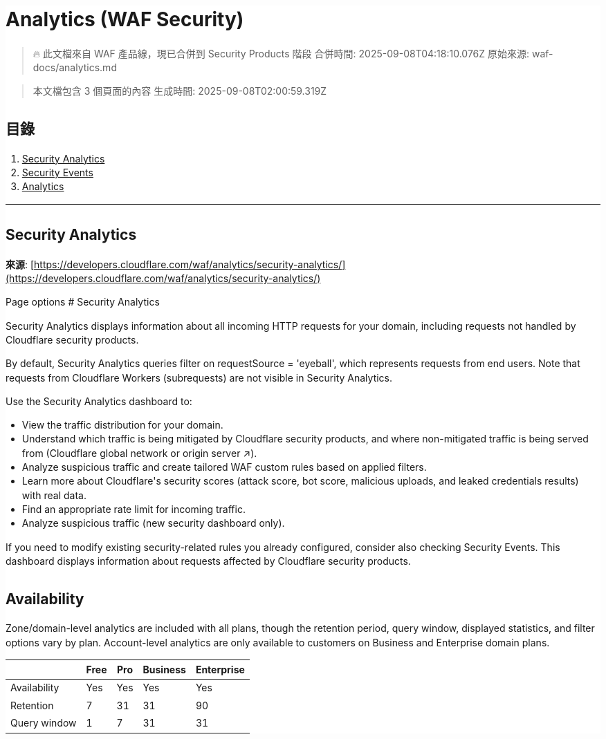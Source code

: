 # Analytics (WAF Security)

> 🔥 此文檔來自 WAF 產品線，現已合併到 Security Products 階段
> 合併時間: 2025-09-08T04:18:10.076Z
> 原始來源: waf-docs/analytics.md

> 本文檔包含 3 個頁面的內容
> 生成時間: 2025-09-08T02:00:59.319Z

## 目錄

1. [Security Analytics](#security-analytics)
2. [Security Events](#security-events)
3. [Analytics](#analytics)

---

## Security Analytics

**來源**: [https://developers.cloudflare.com/waf/analytics/security-analytics/](https://developers.cloudflare.com/waf/analytics/security-analytics/)

Page options # Security Analytics

Security Analytics displays information about all incoming HTTP requests for your domain, including requests not handled by Cloudflare security products.

By default, Security Analytics queries filter on requestSource = 'eyeball', which represents requests from end users. Note that requests from Cloudflare Workers (subrequests) are not visible in Security Analytics.

Use the Security Analytics dashboard to:

- View the traffic distribution for your domain.
- Understand which traffic is being mitigated by Cloudflare security products, and where non-mitigated traffic is being served from (Cloudflare global network or origin server ↗).
- Analyze suspicious traffic and create tailored WAF custom rules based on applied filters.
- Learn more about Cloudflare's security scores (attack score, bot score, malicious uploads, and leaked credentials results) with real data.
- Find an appropriate rate limit for incoming traffic.
- Analyze suspicious traffic (new security dashboard only).

If you need to modify existing security-related rules you already configured, consider also checking Security Events. This dashboard displays information about requests affected by Cloudflare security products.

## Availability

Zone/domain-level analytics are included with all plans, though the retention period, query window, displayed statistics, and filter options vary by plan. Account-level analytics are only available to customers on Business and Enterprise domain plans.

|  | Free | Pro | Business | Enterprise |
| --- | --- | --- | --- | --- |
| Availability | Yes | Yes | Yes | Yes |
| Retention | 7 | 31 | 31 | 90 |
| Query window | 1 | 7 | 31 | 31 |
